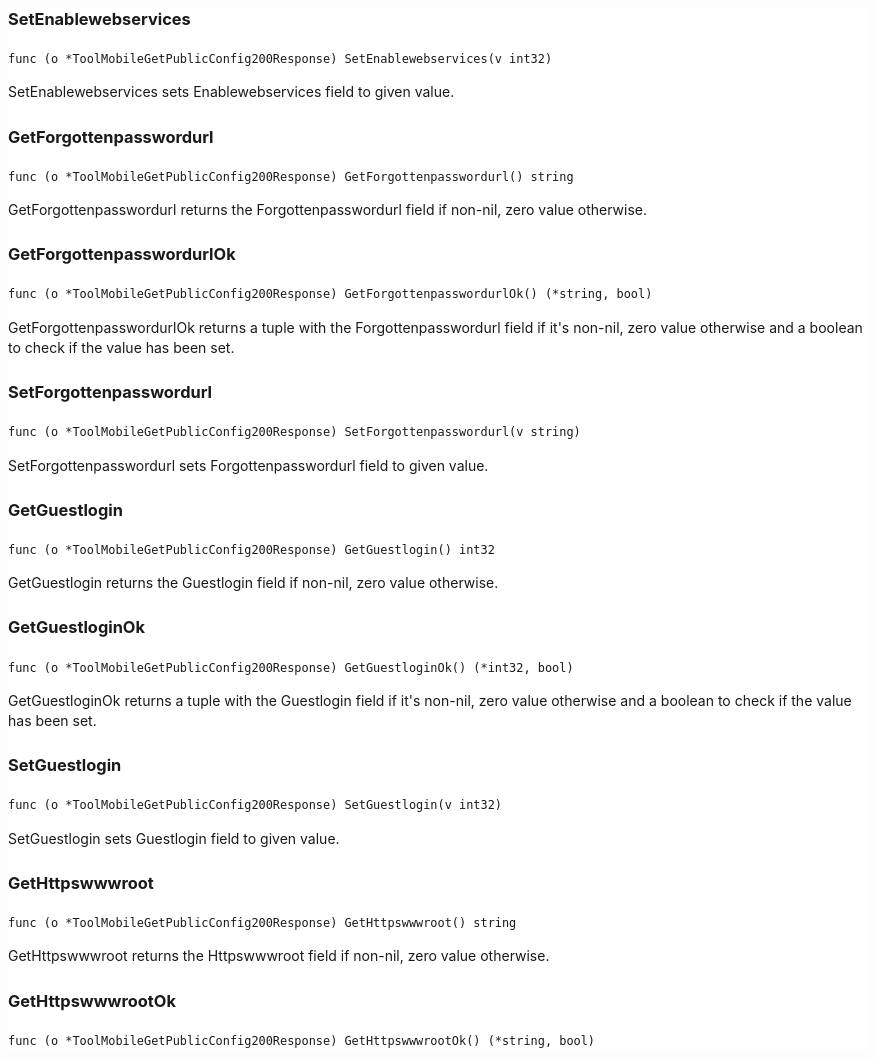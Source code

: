 ### SetEnablewebservices

`func (o *ToolMobileGetPublicConfig200Response) SetEnablewebservices(v int32)`

SetEnablewebservices sets Enablewebservices field to given value.


### GetForgottenpasswordurl

`func (o *ToolMobileGetPublicConfig200Response) GetForgottenpasswordurl() string`

GetForgottenpasswordurl returns the Forgottenpasswordurl field if non-nil, zero value otherwise.

### GetForgottenpasswordurlOk

`func (o *ToolMobileGetPublicConfig200Response) GetForgottenpasswordurlOk() (*string, bool)`

GetForgottenpasswordurlOk returns a tuple with the Forgottenpasswordurl field if it's non-nil, zero value otherwise
and a boolean to check if the value has been set.

### SetForgottenpasswordurl

`func (o *ToolMobileGetPublicConfig200Response) SetForgottenpasswordurl(v string)`

SetForgottenpasswordurl sets Forgottenpasswordurl field to given value.


### GetGuestlogin

`func (o *ToolMobileGetPublicConfig200Response) GetGuestlogin() int32`

GetGuestlogin returns the Guestlogin field if non-nil, zero value otherwise.

### GetGuestloginOk

`func (o *ToolMobileGetPublicConfig200Response) GetGuestloginOk() (*int32, bool)`

GetGuestloginOk returns a tuple with the Guestlogin field if it's non-nil, zero value otherwise
and a boolean to check if the value has been set.

### SetGuestlogin

`func (o *ToolMobileGetPublicConfig200Response) SetGuestlogin(v int32)`

SetGuestlogin sets Guestlogin field to given value.


### GetHttpswwwroot

`func (o *ToolMobileGetPublicConfig200Response) GetHttpswwwroot() string`

GetHttpswwwroot returns the Httpswwwroot field if non-nil, zero value otherwise.

### GetHttpswwwrootOk

`func (o *ToolMobileGetPublicConfig200Response) GetHttpswwwrootOk() (*string, bool)`
